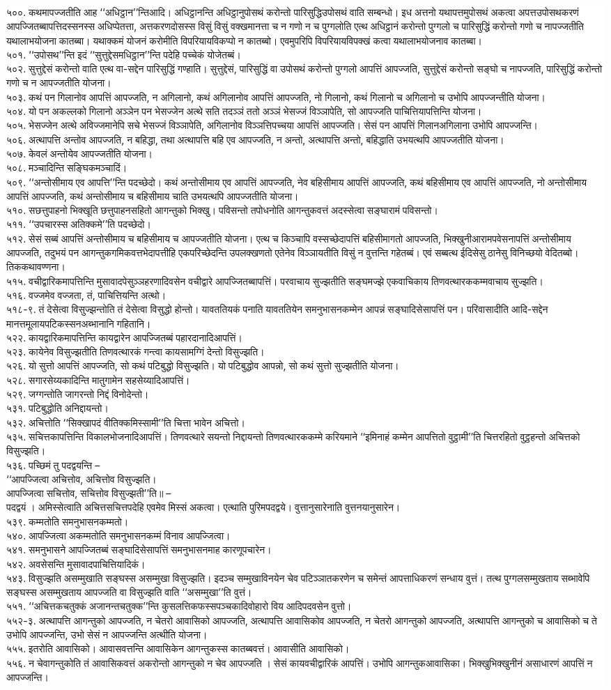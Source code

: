 ५००. कथमापज्जतीति आह ‘‘अधिट्ठान’’न्तिआदि। अधिट्ठानन्ति अधिट्ठानुपोसथं करोन्तो पारिसुद्धिउपोसथं वाति सम्बन्धो। इध अत्तनो यथापत्तमुपोसथं अकत्वा अपत्तउपोसथकरणं आपज्जितब्बापत्तिदस्सनस्स अधिप्पेतत्ता, अत्तकरणदोसस्स विसुं विसुं वक्खमानत्ता च न गणो न च पुग्गलोति एत्थ अधिट्ठानं करोन्तो पुग्गलो च पारिसुद्धिं करोन्तो गणो च नापज्जतीति यथालाभयोजना कातब्बा। यथाक्कमं योजनं करोमीति विपरियायविकप्पो न कातब्बो। एवमुपरिपि विपरियायविपक्खं कत्वा यथालाभयोजनाव कातब्बा।  
५०१. ‘‘उपोसथ’’न्ति इदं ‘‘सुत्तुद्देसमधिट्ठान’’न्ति पदेहि पच्चेकं योजेतब्बं।  
५०२. सुत्तुद्देसं करोन्तो वाति एत्थ वा-सद्देन पारिसुद्धिं गण्हाति। सुत्तुद्देसं, पारिसुद्धिं वा उपोसथं करोन्तो पुग्गलो आपत्तिं आपज्जति, सुत्तुद्देसं करोन्तो सङ्घो च नापज्जति, पारिसुद्धिं करोन्तो गणो च न आपज्जतीति योजना।  
५०३. कथं पन गिलानोव आपत्तिं आपज्जति, न अगिलानो, कथं अगिलानोव आपत्तिं आपज्जति, नो गिलानो, कथं गिलानो च अगिलानो च उभोपि आपज्जन्तीति योजना।  
५०४. यो पन अकल्लको गिलानो अञ्ञेन पन भेसज्जेन अत्थे सति तदञ्ञं ततो अञ्ञं भेसज्जं विञ्ञापेति, सो आपज्जति पाचित्तियापत्तिन्ति योजना।  
५०५. भेसज्जेन अत्थे अविज्जमानेपि सचे भेसज्जं विञ्ञापेति, अगिलानोव विञ्ञत्तिपच्चया आपत्तिं आपज्जति। सेसं पन आपत्तिं गिलानअगिलाना उभोपि आपज्जन्ति।  
५०६. अत्थापत्ति अन्तोव आपज्जति, न बहिद्धा, तथा अत्थापत्ति बहि एव आपज्जति, न अन्तो, अत्थापत्ति अन्तो, बहिद्धाति उभयत्थपि आपज्जतीति योजना।  
५०७. केवलं अन्तोयेव आपज्जतीति योजना।  
५०८. मञ्चादिन्ति सङ्घिकमञ्चादिं।  
५०९. ‘‘अन्तोसीमाय एव आपत्ति’’न्ति पदच्छेदो। कथं अन्तोसीमाय एव आपत्तिं आपज्जति, नेव बहिसीमाय आपत्तिं आपज्जति, कथं बहिसीमाय एव आपत्तिं आपज्जति, नो अन्तोसीमाय आपत्तिं आपज्जति, कथं अन्तोसीमाय च बहिसीमाय चाति उभयत्थपि आपज्जतीति योजना।  
५१०. सछत्तुपाहनो भिक्खूति छत्तुपाहनसहितो आगन्तुको भिक्खु। पविसन्तो तपोधनोति आगन्तुकवत्तं अदस्सेत्वा सङ्घारामं पविसन्तो।  
५११. ‘‘उपचारस्स अतिक्कमे’’ति पदच्छेदो।  
५१२. सेसं सब्बं आपत्तिं अन्तोसीमाय च बहिसीमाय च आपज्जतीति योजना। एत्थ च किञ्चापि वस्सच्छेदापत्तिं बहिसीमागतो आपज्जति, भिक्खुनीआरामपवेसनापत्तिं अन्तोसीमाय आपज्जति, तदुभयं पन आगन्तुकगमिकवत्तभेदापत्तीहि एकपरिच्छेदन्ति उपलक्खणतो एतेनेव विञ्ञायतीति विसुं न वुत्तन्ति गहेतब्बं। एवं सब्बत्थ ईदिसेसु ठानेसु विनिच्छयो वेदितब्बो।  
तिककथावण्णना।  
५१५. वचीद्वारिकमापत्तिन्ति मुसावादपेसुञ्ञहरणादिवसेन वचीद्वारे आपज्जितब्बापत्तिं। परवाचाय सुज्झतीति सङ्घमज्झे एकवाचिकाय तिणवत्थारककम्मवाचाय सुज्झति।  
५१६. वज्जमेव वज्जता, तं, पाचित्तियन्ति अत्थो।  
५१८-९. तं देसेत्वा विसुज्झन्तोति तं देसेत्वा विसुद्धो होन्तो। यावततियकं पनाति यावततियेन समनुभासनकम्मेन आपन्नं सङ्घादिसेसापत्तिं पन। परिवासादीति आदि-सद्देन मानत्तमूलायपटिकस्सनअब्भानानि गहितानि।  
५२२. कायद्वारिकमापत्तिन्ति कायद्वारेन आपज्जितब्बं पहारदानादिआपत्तिं।  
५२३. कायेनेव विसुज्झतीति तिणवत्थारकं गन्त्वा कायसामग्गिं देन्तो विसुज्झति।  
५२६. यो सुत्तो आपत्तिं आपज्जति, सो कथं पटिबुद्धो विसुज्झति। यो पटिबुद्धोव आपन्नो, सो कथं सुत्तो सुज्झतीति योजना।  
५२८. सगारसेय्यकादिन्ति मातुगामेन सहसेय्यादिआपत्तिं।  
५२९. जग्गन्तोति जागरन्तो निद्दं विनोदेन्तो।  
५३१. पटिबुद्धोति अनिद्दायन्तो।  
५३२. अचित्तोति ‘‘सिक्खापदं वीतिक्कमिस्सामी’’ति चित्ता भावेन अचित्तो।  
५३५. सचित्तकापत्तिन्ति विकालभोजनादिआपत्तिं। तिणवत्थारे सयन्तो निद्दायन्तो तिणवत्थारककम्मे करियमाने ‘‘इमिनाहं कम्मेन आपत्तितो वुट्ठामी’’ति चित्तरहितो वुट्ठहन्तो अचित्तको विसुज्झति।  
५३६. पच्छिमं तु पदद्वयन्ति –  
‘‘आपज्जित्वा अचित्तोव, अचित्तोव विसुज्झति।  
आपज्जित्वा सचित्तोव, सचित्तोव विसुज्झती’’ति॥ –  
पदद्वयं । अमिस्सेत्वाति अचित्तसचित्तपदेहि एवमेव मिस्सं अकत्वा। एत्थाति पुरिमपदद्वये। वुत्तानुसारेनाति वुत्तनयानुसारेन।  
५३९. कम्मतोति समनुभासनकम्मतो।  
५४०. आपज्जित्वा अकम्मतोति समनुभासनकम्मं विनाव आपज्जित्वा।  
५४१. समनुभासने आपज्जितब्बं सङ्घादिसेसापत्तिं समनुभासनमाह कारणूपचारेन।  
५४२. अवसेसन्ति मुसावादपाचित्तियादिकं।  
५४३. विसुज्झति असम्मुखाति सङ्घस्स असम्मुखा विसुज्झति। इदञ्च सम्मुखाविनयेन चेव पटिञ्ञातकरणेन च समेन्तं आपत्ताधिकरणं सन्धाय वुत्तं। तत्थ पुग्गलसम्मुखताय सब्भावेपि सङ्घस्स असम्मुखताय आपज्जति वा विसुज्झति वाति ‘‘असम्मुखा’’ति वुत्तं।  
५५१. ‘‘अचित्तकचतुक्कं अजानन्तचतुक्क’’न्ति कुसलत्तिकफस्सपञ्चकादिवोहारो विय आदिपदवसेन वुत्तो।  
५५२-३. अत्थापत्ति आगन्तुको आपज्जति, न चेतरो आवासिको आपज्जति, अत्थापत्ति आवासिकोव आपज्जति, न चेतरो आगन्तुको आपज्जति, अत्थापत्ति आगन्तुको च आवासिको च ते उभोपि आपज्जन्ति, उभो सेसं न आपज्जन्ति अत्थीति योजना।  
५५५. इतरोति आवासिको। आवासवत्तन्ति आवासिकेन आगन्तुकस्स कातब्बवत्तं। आवासीति आवासिको।  
५५६. न चेवागन्तुकोति तं आवासिकवत्तं अकरोन्तो आगन्तुको न चेव आपज्जति । सेसं कायवचीद्वारिकं आपत्तिं। उभोपि आगन्तुकआवासिका। भिक्खुभिक्खुनीनं असाधारणं आपत्तिं न आपज्जन्ति।  